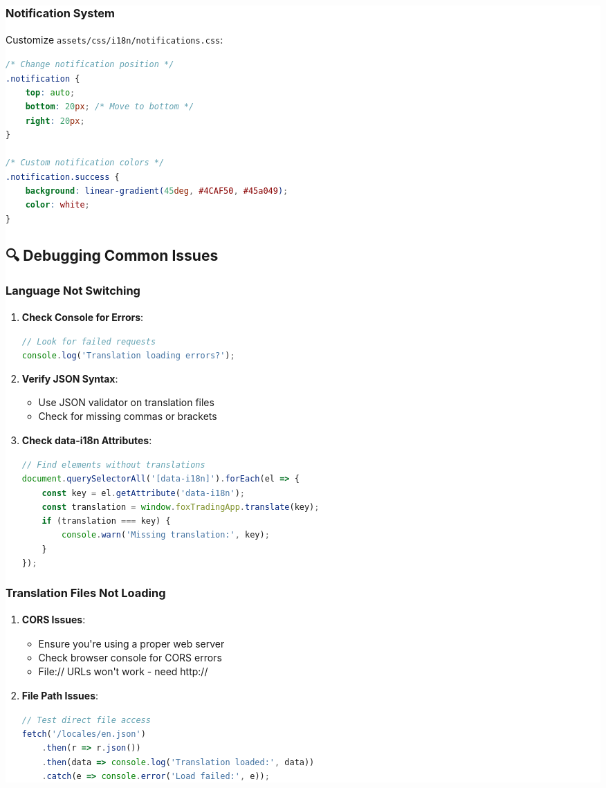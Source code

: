### Notification System

Customize `assets/css/i18n/notifications.css`:

```css
/* Change notification position */
.notification {
    top: auto;
    bottom: 20px; /* Move to bottom */
    right: 20px;
}

/* Custom notification colors */
.notification.success {
    background: linear-gradient(45deg, #4CAF50, #45a049);
    color: white;
}
```

## 🔍 Debugging Common Issues

### Language Not Switching

1. **Check Console for Errors**:
   ```javascript
   // Look for failed requests
   console.log('Translation loading errors?');
   ```

2. **Verify JSON Syntax**:
   - Use JSON validator on translation files
   - Check for missing commas or brackets

3. **Check data-i18n Attributes**:
   ```javascript
   // Find elements without translations
   document.querySelectorAll('[data-i18n]').forEach(el => {
       const key = el.getAttribute('data-i18n');
       const translation = window.foxTradingApp.translate(key);
       if (translation === key) {
           console.warn('Missing translation:', key);
       }
   });
   ```

### Translation Files Not Loading

1. **CORS Issues**:
   - Ensure you're using a proper web server
   - Check browser console for CORS errors
   - File:// URLs won't work - need http://

2. **File Path Issues**:
   ```javascript
   // Test direct file access
   fetch('/locales/en.json')
       .then(r => r.json())
       .then(data => console.log('Translation loaded:', data))
       .catch(e => console.error('Load failed:', e));
   ```
